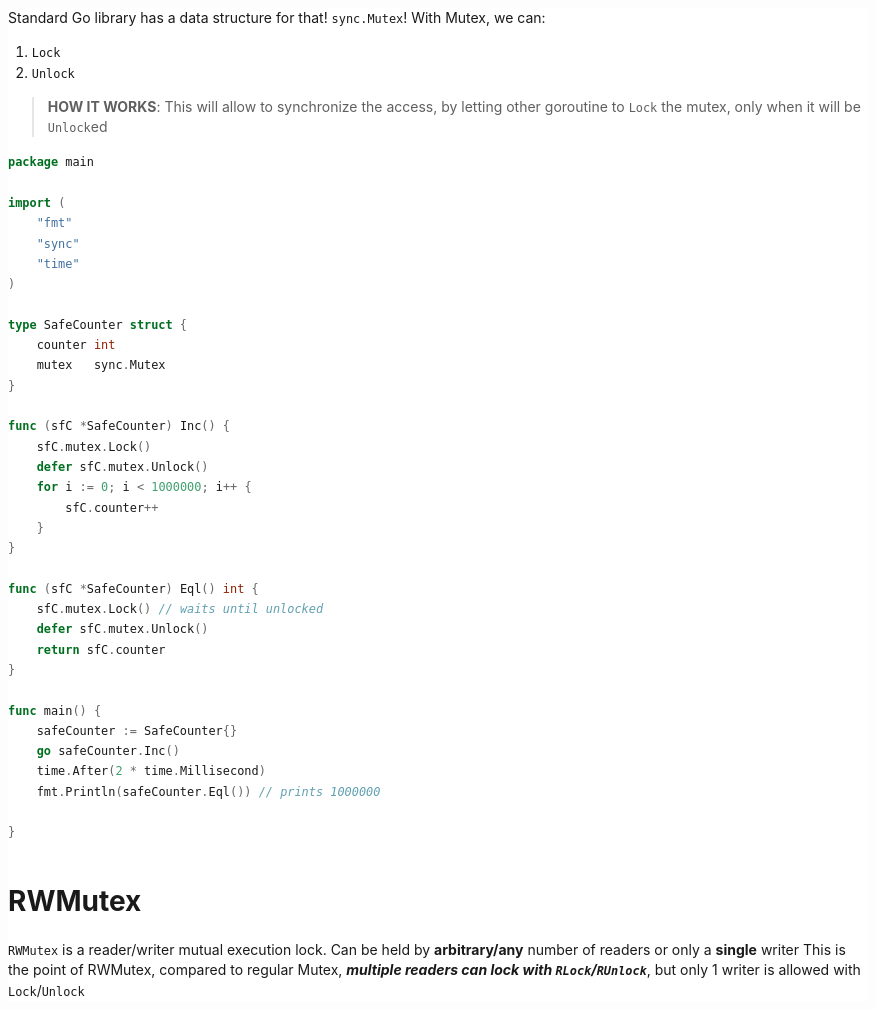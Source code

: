 Standard Go library has a data structure for that! `sync.Mutex`!
With Mutex, we can:
1. `Lock`
2. `Unlock`

> **HOW IT WORKS**: This will allow to synchronize the access, by letting other goroutine to `Lock` the mutex, only when it will be `Unlock`ed
```go
package main

import (
	"fmt"
	"sync"
	"time"
)

type SafeCounter struct {
	counter int
	mutex   sync.Mutex
}

func (sfC *SafeCounter) Inc() {
	sfC.mutex.Lock()
	defer sfC.mutex.Unlock()
	for i := 0; i < 1000000; i++ {
		sfC.counter++
	}
}

func (sfC *SafeCounter) Eql() int {
	sfC.mutex.Lock() // waits until unlocked
	defer sfC.mutex.Unlock()
	return sfC.counter
}

func main() {
	safeCounter := SafeCounter{}
	go safeCounter.Inc()
	time.After(2 * time.Millisecond)
	fmt.Println(safeCounter.Eql()) // prints 1000000

}

```


# RWMutex
`RWMutex` is a reader/writer mutual execution lock.
Can be held by **arbitrary/any** number of readers or only a **single** writer
This is the point of RWMutex, compared to regular Mutex, ***multiple readers can lock with `RLock`/`RUnlock`***, but only 1 writer is allowed with `Lock`/`Unlock`
